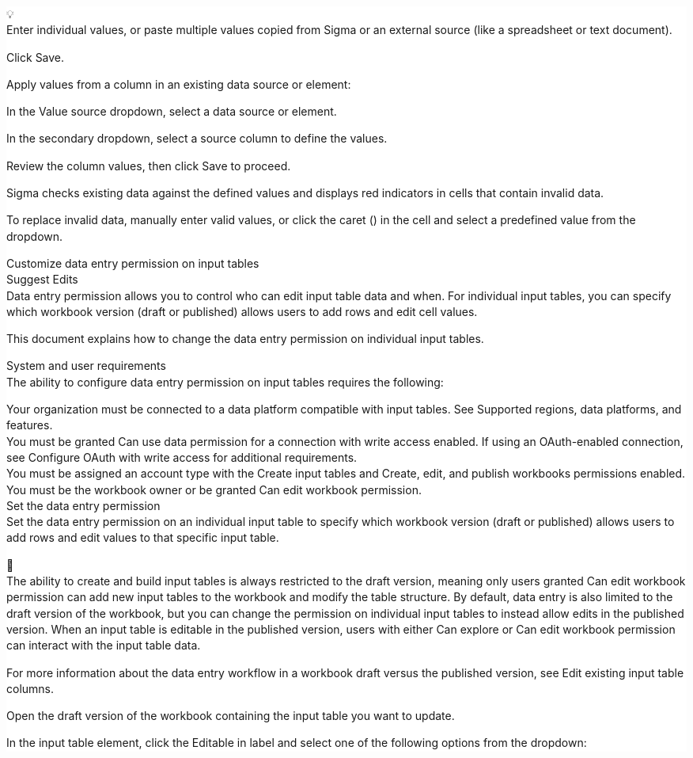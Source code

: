 💡  
Enter individual values, or paste multiple values copied from Sigma or an external source (like a spreadsheet or text document).

Click Save.

Apply values from a column in an existing data source or element:

In the Value source dropdown, select a data source or element.

In the secondary dropdown, select a source column to define the values.

Review the column values, then click Save to proceed.

Sigma checks existing data against the defined values and displays red indicators in cells that contain invalid data.

To replace invalid data, manually enter valid values, or click the caret () in the cell and select a predefined value from the dropdown.

Customize data entry permission on input tables  
Suggest Edits  
Data entry permission allows you to control who can edit input table data and when. For individual input tables, you can specify which workbook version (draft or published) allows users to add rows and edit cell values.

This document explains how to change the data entry permission on individual input tables.

System and user requirements  
The ability to configure data entry permission on input tables requires the following:

Your organization must be connected to a data platform compatible with input tables. See Supported regions, data platforms, and features.  
You must be granted Can use data permission for a connection with write access enabled. If using an OAuth-enabled connection, see Configure OAuth with write access for additional requirements.  
You must be assigned an account type with the Create input tables and Create, edit, and publish workbooks permissions enabled.  
You must be the workbook owner or be granted Can edit workbook permission.  
Set the data entry permission  
Set the data entry permission on an individual input table to specify which workbook version (draft or published) allows users to add rows and edit values to that specific input table.

📘  
The ability to create and build input tables is always restricted to the draft version, meaning only users granted Can edit workbook permission can add new input tables to the workbook and modify the table structure. By default, data entry is also limited to the draft version of the workbook, but you can change the permission on individual input tables to instead allow edits in the published version. When an input table is editable in the published version, users with either Can explore or Can edit workbook permission can interact with the input table data.

For more information about the data entry workflow in a workbook draft versus the published version, see Edit existing input table columns.

Open the draft version of the workbook containing the input table you want to update.

In the input table element, click the Editable in label and select one of the following options from the dropdown:
